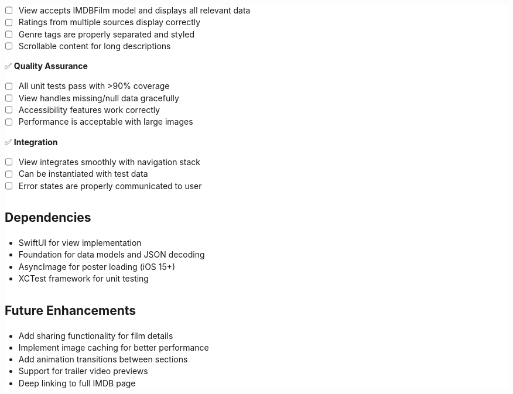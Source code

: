 - [ ] View accepts IMDBFilm model and displays all relevant data
- [ ] Ratings from multiple sources display correctly
- [ ] Genre tags are properly separated and styled
- [ ] Scrollable content for long descriptions

✅ **Quality Assurance**

- [ ] All unit tests pass with >90% coverage
- [ ] View handles missing/null data gracefully
- [ ] Accessibility features work correctly
- [ ] Performance is acceptable with large images

✅ **Integration**

- [ ] View integrates smoothly with navigation stack
- [ ] Can be instantiated with test data
- [ ] Error states are properly communicated to user

## Dependencies

- SwiftUI for view implementation
- Foundation for data models and JSON decoding
- AsyncImage for poster loading (iOS 15+)
- XCTest framework for unit testing

## Future Enhancements

- Add sharing functionality for film details
- Implement image caching for better performance
- Add animation transitions between sections
- Support for trailer video previews
- Deep linking to full IMDB page
